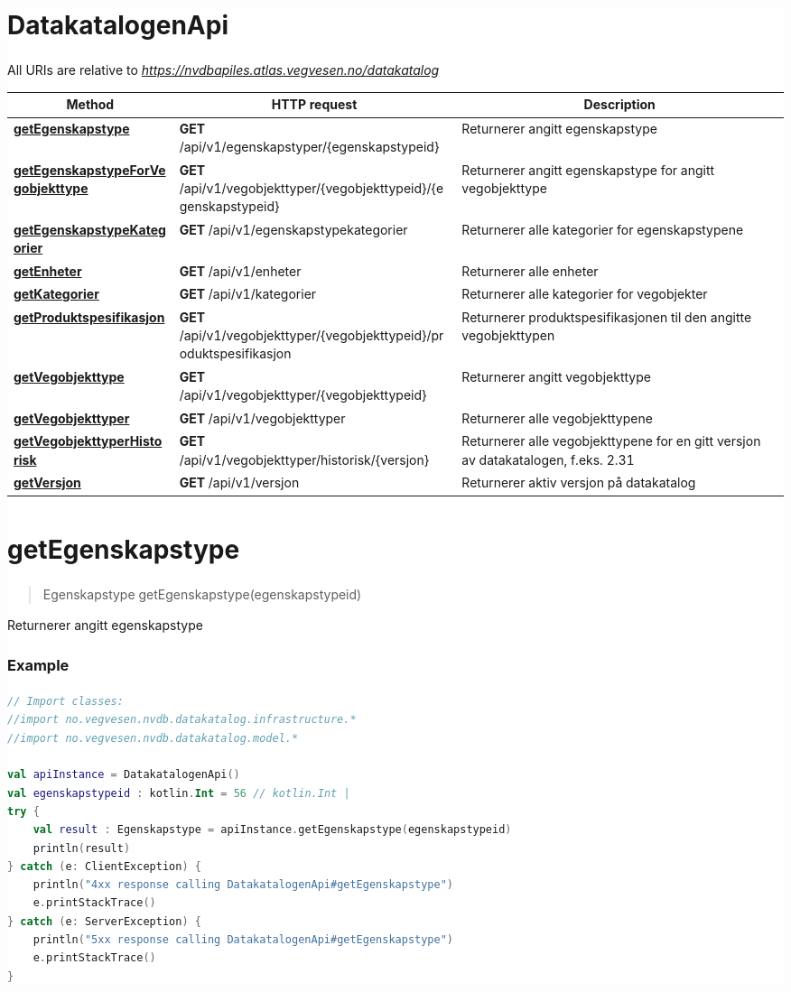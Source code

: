 # DatakatalogenApi

All URIs are relative to *https://nvdbapiles.atlas.vegvesen.no/datakatalog*

| Method                                                                                       | HTTP request                                                          | Description                                                                       |
| -------------------------------------------------------------------------------------------- | --------------------------------------------------------------------- | --------------------------------------------------------------------------------- |
| [**getEgenskapstype**](DatakatalogenApi.md#getEgenskapstype)                                 | **GET** /api/v1/egenskapstyper/{egenskapstypeid}                      | Returnerer angitt egenskapstype                                                   |
| [**getEgenskapstypeForVegobjekttype**](DatakatalogenApi.md#getEgenskapstypeForVegobjekttype) | **GET** /api/v1/vegobjekttyper/{vegobjekttypeid}/{egenskapstypeid}    | Returnerer angitt egenskapstype for angitt vegobjekttype                          |
| [**getEgenskapstypeKategorier**](DatakatalogenApi.md#getEgenskapstypeKategorier)             | **GET** /api/v1/egenskapstypekategorier                               | Returnerer alle kategorier for egenskapstypene                                    |
| [**getEnheter**](DatakatalogenApi.md#getEnheter)                                             | **GET** /api/v1/enheter                                               | Returnerer alle enheter                                                           |
| [**getKategorier**](DatakatalogenApi.md#getKategorier)                                       | **GET** /api/v1/kategorier                                            | Returnerer alle kategorier for vegobjekter                                        |
| [**getProduktspesifikasjon**](DatakatalogenApi.md#getProduktspesifikasjon)                   | **GET** /api/v1/vegobjekttyper/{vegobjekttypeid}/produktspesifikasjon | Returnerer produktspesifikasjonen til den angitte vegobjekttypen                  |
| [**getVegobjekttype**](DatakatalogenApi.md#getVegobjekttype)                                 | **GET** /api/v1/vegobjekttyper/{vegobjekttypeid}                      | Returnerer angitt vegobjekttype                                                   |
| [**getVegobjekttyper**](DatakatalogenApi.md#getVegobjekttyper)                               | **GET** /api/v1/vegobjekttyper                                        | Returnerer alle vegobjekttypene                                                   |
| [**getVegobjekttyperHistorisk**](DatakatalogenApi.md#getVegobjekttyperHistorisk)             | **GET** /api/v1/vegobjekttyper/historisk/{versjon}                    | Returnerer alle vegobjekttypene for en gitt versjon av datakatalogen, f.eks. 2.31 |
| [**getVersjon**](DatakatalogenApi.md#getVersjon)                                             | **GET** /api/v1/versjon                                               | Returnerer aktiv versjon på datakatalog                                           |

<a id="getEgenskapstype"></a>

# **getEgenskapstype**

> Egenskapstype getEgenskapstype(egenskapstypeid)

Returnerer angitt egenskapstype

### Example

```kotlin
// Import classes:
//import no.vegvesen.nvdb.datakatalog.infrastructure.*
//import no.vegvesen.nvdb.datakatalog.model.*

val apiInstance = DatakatalogenApi()
val egenskapstypeid : kotlin.Int = 56 // kotlin.Int |
try {
    val result : Egenskapstype = apiInstance.getEgenskapstype(egenskapstypeid)
    println(result)
} catch (e: ClientException) {
    println("4xx response calling DatakatalogenApi#getEgenskapstype")
    e.printStackTrace()
} catch (e: ServerException) {
    println("5xx response calling DatakatalogenApi#getEgenskapstype")
    e.printStackTrace()
}
```
